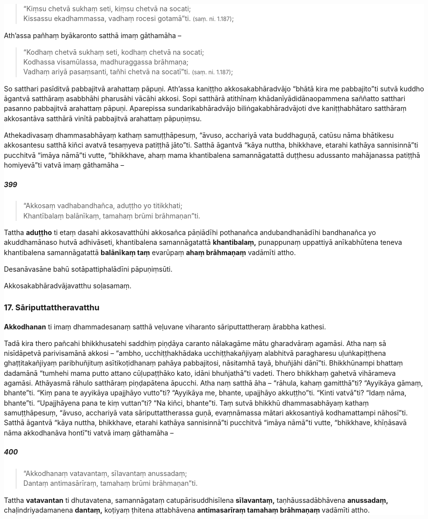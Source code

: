 > “Kiṃsu chetvā sukhaṃ seti, kiṃsu chetvā na socati;  
> Kissassu ekadhammassa, vadhaṃ rocesi gotamā”ti. <small>(saṃ. ni. 1.187)</small>;

Ath’assa pañhaṃ byākaronto satthā imaṃ gāthamāha –

> “Kodhaṃ chetvā sukhaṃ seti, kodhaṃ chetvā na socati;  
> Kodhassa visamūlassa, madhuraggassa brāhmaṇa;  
> Vadhaṃ ariyā pasaṃsanti, tañhi chetvā na socatī”ti. <small>(saṃ. ni. 1.187)</small>;

So satthari pasīditvā pabbajitvā arahattaṃ pāpuṇi. Ath’assa kaniṭṭho akkosakabhāradvājo “bhātā kira me pabbajito”ti sutvā kuddho āgantvā satthāraṃ asabbhāhi pharusāhi vācāhi akkosi. Sopi satthārā atithīnaṃ khādanīyādidānaopammena saññatto satthari pasanno pabbajitvā arahattaṃ pāpuṇi. Aparepissa sundarikabhāradvājo biliṅgakabhāradvājoti dve kaniṭṭhabhātaro satthāraṃ akkosantāva satthārā vinītā pabbajitvā arahattaṃ pāpuṇiṃsu.

Athekadivasaṃ dhammasabhāyaṃ kathaṃ samuṭṭhāpesuṃ, “āvuso, acchariyā vata buddhaguṇā, catūsu nāma bhātikesu akkosantesu satthā kiñci avatvā tesaṃyeva patiṭṭhā jāto”ti. Satthā āgantvā “kāya nuttha, bhikkhave, etarahi kathāya sannisinnā”ti pucchitvā “imāya nāmā”ti vutte, “bhikkhave, ahaṃ mama khantibalena samannāgatattā duṭṭhesu adussanto mahājanassa patiṭṭhā homiyevā”ti vatvā imaṃ gāthamāha –

##### 399

> “Akkosaṃ vadhabandhañca, aduṭṭho yo titikkhati;  
> Khantībalaṃ balānīkaṃ, tamahaṃ brūmi brāhmaṇan”ti.

Tattha **aduṭṭho** ti etaṃ dasahi akkosavatthūhi akkosañca pāṇiādīhi pothanañca andubandhanādīhi bandhanañca yo akuddhamānaso hutvā adhivāseti, khantibalena samannāgatattā **khantibalaṃ,** punappunaṃ uppattiyā anīkabhūtena teneva khantibalena samannāgatattā **balānīkaṃ taṃ** evarūpaṃ **ahaṃ brāhmaṇaṃ** vadāmīti attho.

Desanāvasāne bahū sotāpattiphalādīni pāpuṇiṃsūti.

<p class="text-center text-muted">Akkosakabhāradvājavatthu soḷasamaṃ.</p>

### 17. Sāriputtattheravatthu

**Akkodhanan** ti imaṃ dhammadesanaṃ satthā veḷuvane viharanto sāriputtattheraṃ ārabbha kathesi.

Tadā kira thero pañcahi bhikkhusatehi saddhiṃ piṇḍāya caranto nālakagāme mātu gharadvāraṃ agamāsi. Atha naṃ sā nisīdāpetvā parivisamānā akkosi – “ambho, ucchiṭṭhakhādaka ucchiṭṭhakañjiyaṃ alabhitvā paragharesu uḷuṅkapiṭṭhena ghaṭṭitakañjiyaṃ paribhuñjituṃ asītikoṭidhanaṃ pahāya pabbajitosi, nāsitamhā tayā, bhuñjāhi dānī”ti. Bhikkhūnampi bhattaṃ dadamānā “tumhehi mama putto attano cūḷupaṭṭhāko kato, idāni bhuñjathā”ti vadeti. Thero bhikkhaṃ gahetvā vihārameva agamāsi. Athāyasmā rāhulo satthāraṃ piṇḍapātena āpucchi. Atha naṃ satthā āha – “rāhula, kahaṃ gamitthā”ti? “Ayyikāya gāmaṃ, bhante”ti. “Kiṃ pana te ayyikāya upajjhāyo vutto”ti? “Ayyikāya me, bhante, upajjhāyo akkuṭṭho”ti. “Kinti vatvā”ti? “Idaṃ nāma, bhante”ti. “Upajjhāyena pana te kiṃ vuttan”ti? “Na kiñci, bhante”ti. Taṃ sutvā bhikkhū dhammasabhāyaṃ kathaṃ samuṭṭhāpesuṃ, “āvuso, acchariyā vata sāriputtattherassa guṇā, evaṃnāmassa mātari akkosantiyā kodhamattampi nāhosī”ti. Satthā āgantvā “kāya nuttha, bhikkhave, etarahi kathāya sannisinnā”ti pucchitvā “imāya nāmā”ti vutte, “bhikkhave, khīṇāsavā nāma akkodhanāva hontī”ti vatvā imaṃ gāthamāha –

##### 400

> “Akkodhanaṃ vatavantaṃ, sīlavantaṃ anussadaṃ;  
> Dantaṃ antimasārīraṃ, tamahaṃ brūmi brāhmaṇan”ti.

Tattha **vatavantan** ti dhutavatena, samannāgataṃ catupārisuddhisīlena **sīlavantaṃ,** taṇhāussadābhāvena **anussadaṃ,** chaḷindriyadamanena **dantaṃ,** koṭiyaṃ ṭhitena attabhāvena **antimasarīraṃ tamahaṃ brāhmaṇaṃ** vadāmīti attho.
